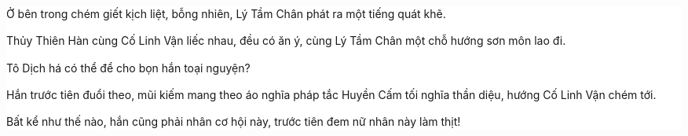 Ở bên trong chém giết kịch liệt, bỗng nhiên, Lý Tầm Chân phát ra một tiếng quát khẽ.

Thủy Thiên Hàn cùng Cố Linh Vận liếc nhau, đều có ăn ý, cùng Lý Tầm Chân một chỗ hướng sơn môn lao đi.

Tô Dịch há có thể để cho bọn hắn toại nguyện?

Hắn trước tiên đuổi theo, mũi kiếm mang theo áo nghĩa pháp tắc Huyền Cấm tối nghĩa thần diệu, hướng Cố Linh Vận chém tới.

Bất kể như thế nào, hắn cũng phải nhân cơ hội này, trước tiên đem nữ nhân này làm thịt!




